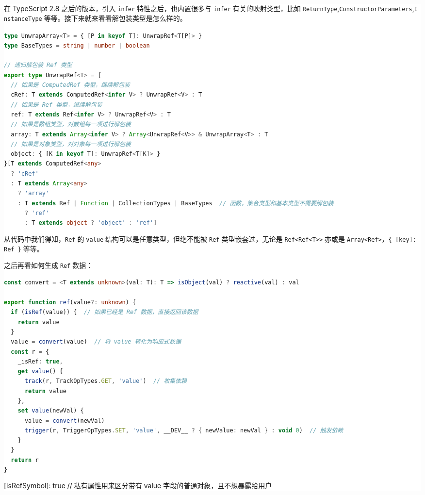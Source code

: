 在 TypeScript 2.8 之后的版本，引入 `infer` 特性之后，也内置很多与 `infer` 有关的映射类型，比如 `ReturnType`,`ConstructorParameters`,`InstanceType` 等等。接下来就来看看解包装类型是怎么样的。

```ts
type UnwrapArray<T> = { [P in keyof T]: UnwrapRef<T[P]> }
type BaseTypes = string | number | boolean

// 递归解包装 Ref 类型
export type UnwrapRef<T> = {
  // 如果是 ComputedRef 类型，继续解包装
  cRef: T extends ComputedRef<infer V> ? UnwrapRef<V> : T
  // 如果是 Ref 类型，继续解包装
  ref: T extends Ref<infer V> ? UnwrapRef<V> : T
  // 如果是数组类型，对数组每一项进行解包装
  array: T extends Array<infer V> ? Array<UnwrapRef<V>> & UnwrapArray<T> : T
  // 如果是对象类型，对对象每一项进行解包装
  object: { [K in keyof T]: UnwrapRef<T[K]> }
}[T extends ComputedRef<any>
  ? 'cRef'
  : T extends Array<any>
    ? 'array'
    : T extends Ref | Function | CollectionTypes | BaseTypes  // 函数，集合类型和基本类型不需要解包装
      ? 'ref'
      : T extends object ? 'object' : 'ref']
```

从代码中我们得知，`Ref` 的 `value` 结构可以是任意类型，但绝不能被 `Ref` 类型嵌套过，无论是 `Ref<Ref<T>>` 亦或是 `Array<Ref>`，`{ [key]: Ref }` 等等。

之后再看如何生成 `Ref` 数据：

```ts
const convert = <T extends unknown>(val: T): T => isObject(val) ? reactive(val) : val

export function ref(value?: unknown) {
  if (isRef(value)) {  // 如果已经是 Ref 数据，直接返回该数据
    return value
  }
  value = convert(value)  // 将 value 转化为响应式数据
  const r = {
    _isRef: true,
    get value() {
      track(r, TrackOpTypes.GET, 'value')  // 收集依赖
      return value
    },
    set value(newVal) {
      value = convert(newVal)
      trigger(r, TriggerOpTypes.SET, 'value', __DEV__ ? { newValue: newVal } : void 0)  // 触发依赖
    }
  }
  return r
}
```


  [isRefSymbol]: true  // 私有属性用来区分带有 value 字段的普通对象，且不想暴露给用户